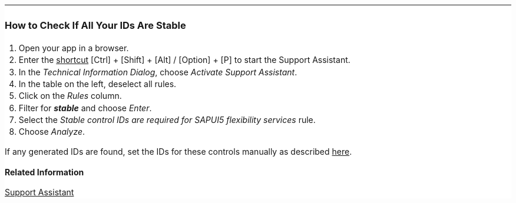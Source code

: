 ***

<a name="loiof51dbb78e7d5448e838cdc04bdf65403__section_howtocheck"/>

### How to Check If All Your IDs Are Stable

1.  Open your app in a browser.
2.  Enter the [shortcut](Keyboard_Shortcuts_for_OpenUI5_Tools_154844c.md)  [Ctrl\] + [Shift\] + [Alt\] / [Option\] + [P\]  to start the Support Assistant.
3.  In the *Technical Information Dialog*, choose *Activate Support Assistant*.
4.  In the table on the left, deselect all rules.
5.  Click on the *Rules* column.
6.  Filter for ***stable*** and choose *Enter*.
7.  Select the *Stable control IDs are required for SAPUI5 flexibility services* rule.
8.  Choose *Analyze*.

If any generated IDs are found, set the IDs for these controls manually as described [here](Stable_IDs_All_You_Need_to_Know_f51dbb7.md#loiof51dbb78e7d5448e838cdc04bdf65403__section_setstableid).

**Related Information**  


[Support Assistant](Support_Assistant_57ccd7d.md)


